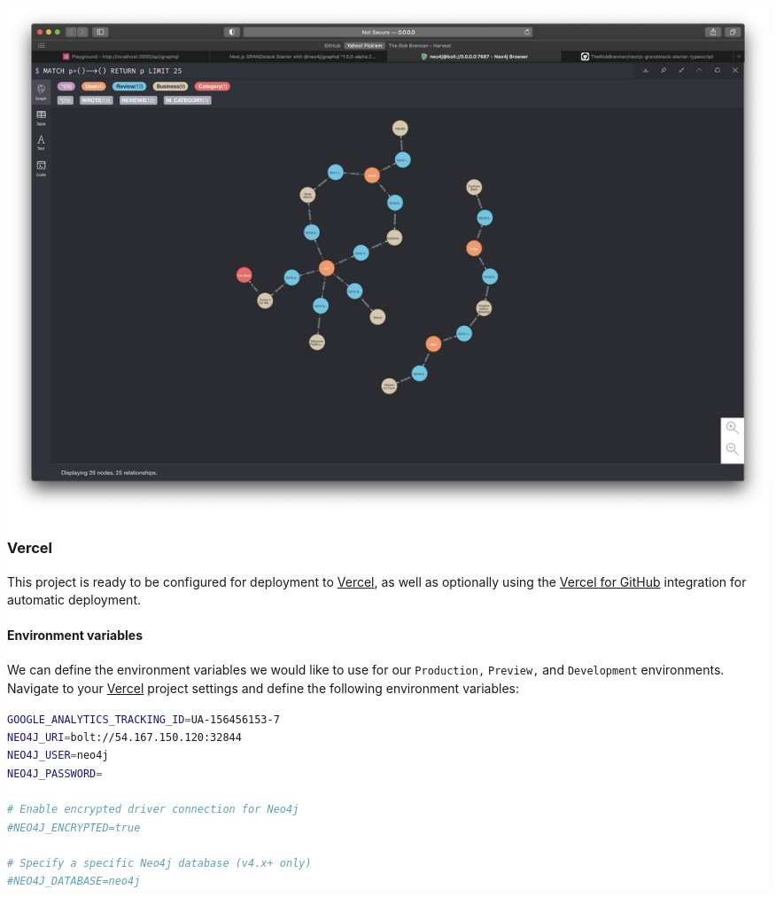 ![docs/neo4j-browser-03-example-database-from-seed-fullscreen-view.png](docs/neo4j-browser-03-example-database-from-seed-fullscreen-view.png)

### Vercel

This project is ready to be configured for deployment to [Vercel](https://vercel.com/), as well as optionally using the [Vercel for GitHub](https://vercel.com/github) integration for automatic deployment.

#### Environment variables

We can define the environment variables we would like to use for our `Production,` `Preview,` and `Development` environments. Navigate to your [Vercel](https://vercel.com/) project settings and define the following environment variables:

```sh
GOOGLE_ANALYTICS_TRACKING_ID=UA-156456153-7
NEO4J_URI=bolt://54.167.150.120:32844
NEO4J_USER=neo4j
NEO4J_PASSWORD=

# Enable encrypted driver connection for Neo4j
#NEO4J_ENCRYPTED=true

# Specify a specific Neo4j database (v4.x+ only)
#NEO4J_DATABASE=neo4j
```
